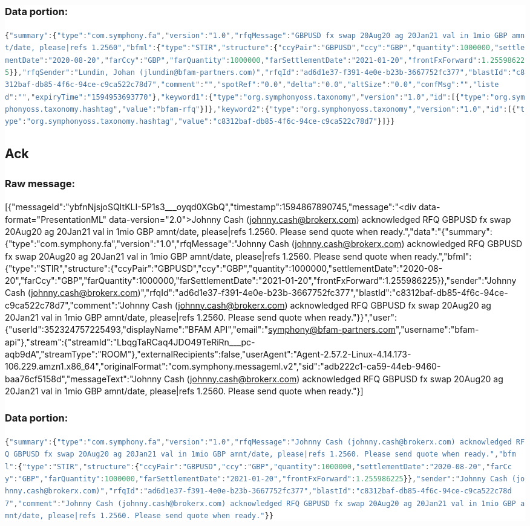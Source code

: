 ### Data portion:

```javascript
{"summary":{"type":"com.symphony.fa","version":"1.0","rfqMessage":"GBPUSD fx swap 20Aug20 ag 20Jan21 val in 1mio GBP amnt/date, please|refs 1.2560","bfml":{"type":"STIR","structure":{"ccyPair":"GBPUSD","ccy":"GBP","quantity":1000000,"settlementDate":"2020-08-20","farCcy":"GBP","farQuantity":1000000,"farSettlementDate":"2021-01-20","frontFxForward":1.255986225}},"rfqSender":"Lundin, Johan (jlundin@bfam-partners.com)","rfqId":"ad6d1e37-f391-4e0e-b23b-3667752fc377","blastId":"c8312baf-db85-4f6c-94ce-c9ca522c78d7","comment":"","spotRef":"0.0","delta":"0.0","altSize":"0.0","confMsg":"","listed":"","expiryTime":"1594953693770"},"keyword1":{"type":"org.symphonyoss.taxonomy","version":"1.0","id":[{"type":"org.symphonyoss.taxonomy.hashtag","value":"bfam-rfq"}]},"keyword2":{"type":"org.symphonyoss.taxonomy","version":"1.0","id":[{"type":"org.symphonyoss.taxonomy.hashtag","value":"c8312baf-db85-4f6c-94ce-c9ca522c78d7"}]}}
```


## Ack

### Raw message:

[{"messageId":"ybfnNjsjoSQItKLI-5P1s3___oyqd0XGbQ","timestamp":1594867890745,"message":"<div data-format=\"PresentationML\" data-version=\"2.0\">Johnny Cash (johnny.cash@brokerx.com) acknowledged RFQ GBPUSD fx swap 20Aug20 ag 20Jan21 val in 1mio GBP amnt/date, please|refs 1.2560. Please send quote when ready.</div>","data":"{\"summary\":{\"type\":\"com.symphony.fa\",\"version\":\"1.0\",\"rfqMessage\":\"Johnny Cash (johnny.cash@brokerx.com) acknowledged RFQ GBPUSD fx swap 20Aug20 ag 20Jan21 val in 1mio GBP amnt/date, please|refs 1.2560. Please send quote when ready.\",\"bfml\":{\"type\":\"STIR\",\"structure\":{\"ccyPair\":\"GBPUSD\",\"ccy\":\"GBP\",\"quantity\":1000000,\"settlementDate\":\"2020-08-20\",\"farCcy\":\"GBP\",\"farQuantity\":1000000,\"farSettlementDate\":\"2021-01-20\",\"frontFxForward\":1.255986225}},\"sender\":\"Johnny Cash (johnny.cash@brokerx.com)\",\"rfqId\":\"ad6d1e37-f391-4e0e-b23b-3667752fc377\",\"blastId\":\"c8312baf-db85-4f6c-94ce-c9ca522c78d7\",\"comment\":\"Johnny Cash (johnny.cash@brokerx.com) acknowledged RFQ GBPUSD fx swap 20Aug20 ag 20Jan21 val in 1mio GBP amnt/date, please|refs 1.2560. Please send quote when ready.\"}}","user":{"userId":352324757225493,"displayName":"BFAM API","email":"symphony@bfam-partners.com","username":"bfam-api"},"stream":{"streamId":"LbqgTaRCaq4JDO49TeRiRn___pc-aqb9dA","streamType":"ROOM"},"externalRecipients":false,"userAgent":"Agent-2.57.2-Linux-4.14.173-106.229.amzn1.x86_64","originalFormat":"com.symphony.messageml.v2","sid":"adb222c1-ca59-44eb-9460-baa76cf5158d","messageText":"Johnny Cash (johnny.cash@brokerx.com) acknowledged RFQ GBPUSD fx swap 20Aug20 ag 20Jan21 val in 1mio GBP amnt/date, please|refs 1.2560. Please send quote when ready."}]

### Data portion:

```javascript
{"summary":{"type":"com.symphony.fa","version":"1.0","rfqMessage":"Johnny Cash (johnny.cash@brokerx.com) acknowledged RFQ GBPUSD fx swap 20Aug20 ag 20Jan21 val in 1mio GBP amnt/date, please|refs 1.2560. Please send quote when ready.","bfml":{"type":"STIR","structure":{"ccyPair":"GBPUSD","ccy":"GBP","quantity":1000000,"settlementDate":"2020-08-20","farCcy":"GBP","farQuantity":1000000,"farSettlementDate":"2021-01-20","frontFxForward":1.255986225}},"sender":"Johnny Cash (johnny.cash@brokerx.com)","rfqId":"ad6d1e37-f391-4e0e-b23b-3667752fc377","blastId":"c8312baf-db85-4f6c-94ce-c9ca522c78d7","comment":"Johnny Cash (johnny.cash@brokerx.com) acknowledged RFQ GBPUSD fx swap 20Aug20 ag 20Jan21 val in 1mio GBP amnt/date, please|refs 1.2560. Please send quote when ready."}}
```
